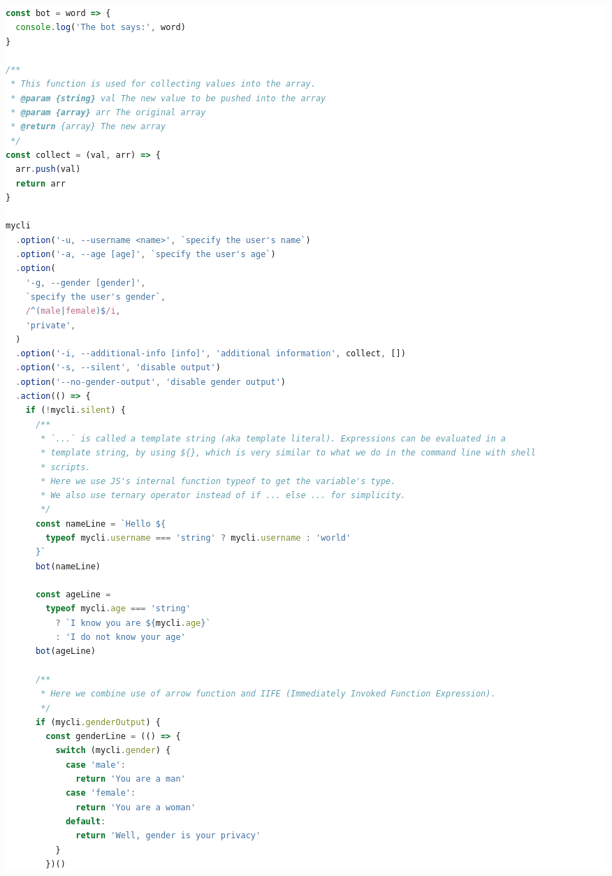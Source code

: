 ```javascript
const bot = word => {
  console.log('The bot says:', word)
}

/**
 * This function is used for collecting values into the array.
 * @param {string} val The new value to be pushed into the array
 * @param {array} arr The original array
 * @return {array} The new array
 */
const collect = (val, arr) => {
  arr.push(val)
  return arr
}

mycli
  .option('-u, --username <name>', `specify the user's name`)
  .option('-a, --age [age]', `specify the user's age`)
  .option(
    '-g, --gender [gender]',
    `specify the user's gender`,
    /^(male|female)$/i,
    'private',
  )
  .option('-i, --additional-info [info]', 'additional information', collect, [])
  .option('-s, --silent', 'disable output')
  .option('--no-gender-output', 'disable gender output')
  .action(() => {
    if (!mycli.silent) {
      /**
       * `...` is called a template string (aka template literal). Expressions can be evaluated in a
       * template string, by using ${}, which is very similar to what we do in the command line with shell
       * scripts.
       * Here we use JS's internal function typeof to get the variable's type.
       * We also use ternary operator instead of if ... else ... for simplicity.
       */
      const nameLine = `Hello ${
        typeof mycli.username === 'string' ? mycli.username : 'world'
      }`
      bot(nameLine)

      const ageLine =
        typeof mycli.age === 'string'
          ? `I know you are ${mycli.age}`
          : 'I do not know your age'
      bot(ageLine)

      /**
       * Here we combine use of arrow function and IIFE (Immediately Invoked Function Expression).
       */
      if (mycli.genderOutput) {
        const genderLine = (() => {
          switch (mycli.gender) {
            case 'male':
              return 'You are a man'
            case 'female':
              return 'You are a woman'
            default:
              return 'Well, gender is your privacy'
          }
        })()
```
